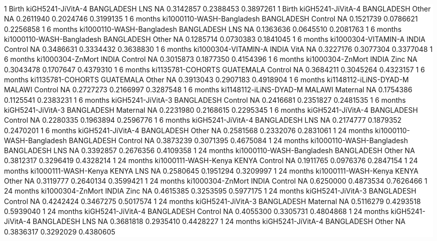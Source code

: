 1        Birth       kiGH5241-JiVitA-4           BANGLADESH   LNS                  NA                0.3142857   0.2388453   0.3897261
1        Birth       kiGH5241-JiVitA-4           BANGLADESH   Other                NA                0.2611940   0.2024746   0.3199135
1        6 months    ki1000110-WASH-Bangladesh   BANGLADESH   Control              NA                0.1521739   0.0786621   0.2256858
1        6 months    ki1000110-WASH-Bangladesh   BANGLADESH   LNS                  NA                0.1363636   0.0645510   0.2081763
1        6 months    ki1000110-WASH-Bangladesh   BANGLADESH   Other                NA                0.1285714   0.0730383   0.1841045
1        6 months    ki1000304-VITAMIN-A         INDIA        Control              NA                0.3486631   0.3334432   0.3638830
1        6 months    ki1000304-VITAMIN-A         INDIA        VitA                 NA                0.3227176   0.3077304   0.3377048
1        6 months    ki1000304-ZnMort            INDIA        Control              NA                0.3015873   0.1877350   0.4154396
1        6 months    ki1000304-ZnMort            INDIA        Zinc                 NA                0.3043478   0.1707647   0.4379310
1        6 months    ki1135781-COHORTS           GUATEMALA    Control              NA                0.3684211   0.3045264   0.4323157
1        6 months    ki1135781-COHORTS           GUATEMALA    Other                NA                0.3913043   0.2907183   0.4918904
1        6 months    ki1148112-iLiNS-DYAD-M      MALAWI       Control              NA                0.2727273   0.2166997   0.3287548
1        6 months    ki1148112-iLiNS-DYAD-M      MALAWI       Maternal             NA                0.1754386   0.1125541   0.2383231
1        6 months    kiGH5241-JiVitA-3           BANGLADESH   Control              NA                0.2416681   0.2351827   0.2481535
1        6 months    kiGH5241-JiVitA-3           BANGLADESH   Maternal             NA                0.2231980   0.2168615   0.2295345
1        6 months    kiGH5241-JiVitA-4           BANGLADESH   Control              NA                0.2280335   0.1963894   0.2596776
1        6 months    kiGH5241-JiVitA-4           BANGLADESH   LNS                  NA                0.2174777   0.1879352   0.2470201
1        6 months    kiGH5241-JiVitA-4           BANGLADESH   Other                NA                0.2581568   0.2332076   0.2831061
1        24 months   ki1000110-WASH-Bangladesh   BANGLADESH   Control              NA                0.3873239   0.3071395   0.4675084
1        24 months   ki1000110-WASH-Bangladesh   BANGLADESH   LNS                  NA                0.3392857   0.2676356   0.4109358
1        24 months   ki1000110-WASH-Bangladesh   BANGLADESH   Other                NA                0.3812317   0.3296419   0.4328214
1        24 months   ki1000111-WASH-Kenya        KENYA        Control              NA                0.1911765   0.0976376   0.2847154
1        24 months   ki1000111-WASH-Kenya        KENYA        LNS                  NA                0.2580645   0.1951294   0.3209997
1        24 months   ki1000111-WASH-Kenya        KENYA        Other                NA                0.3119777   0.2640134   0.3599421
1        24 months   ki1000304-ZnMort            INDIA        Control              NA                0.6250000   0.4873534   0.7626466
1        24 months   ki1000304-ZnMort            INDIA        Zinc                 NA                0.4615385   0.3253595   0.5977175
1        24 months   kiGH5241-JiVitA-3           BANGLADESH   Control              NA                0.4242424   0.3467275   0.5017574
1        24 months   kiGH5241-JiVitA-3           BANGLADESH   Maternal             NA                0.5116279   0.4293518   0.5939040
1        24 months   kiGH5241-JiVitA-4           BANGLADESH   Control              NA                0.4055300   0.3305731   0.4804868
1        24 months   kiGH5241-JiVitA-4           BANGLADESH   LNS                  NA                0.3681818   0.2935410   0.4428227
1        24 months   kiGH5241-JiVitA-4           BANGLADESH   Other                NA                0.3836317   0.3292029   0.4380605
